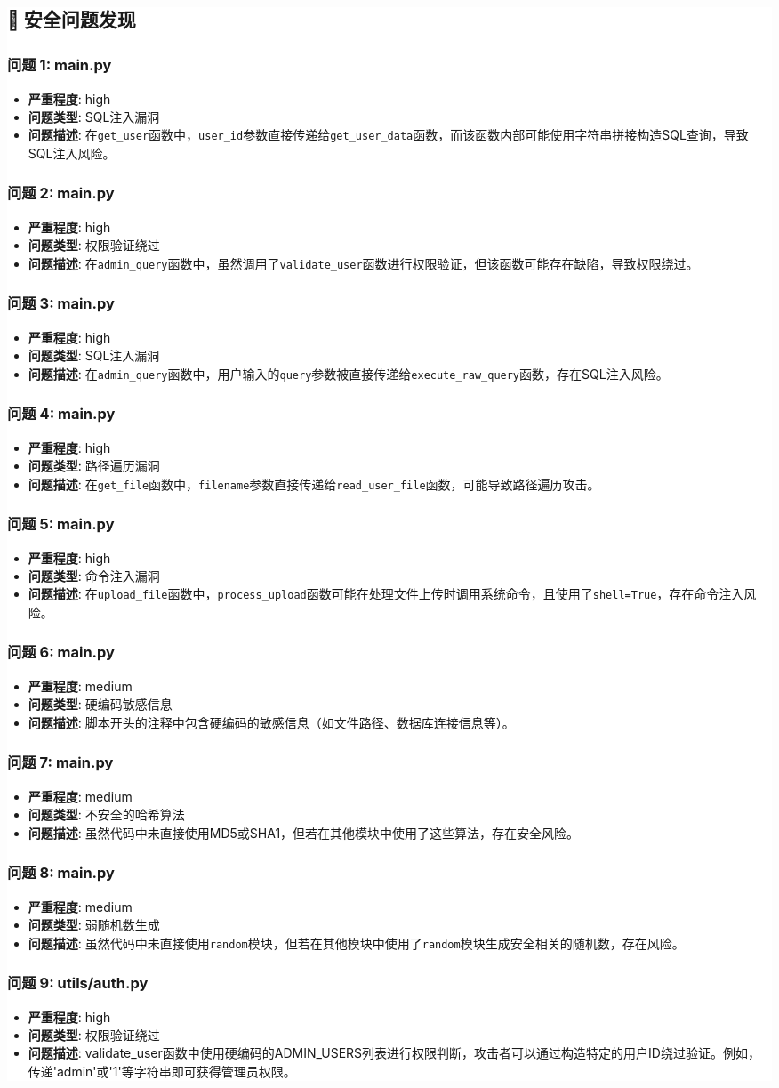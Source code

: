 ## 🚨 安全问题发现

### 问题 1: main.py
- **严重程度**: high
- **问题类型**: SQL注入漏洞
- **问题描述**: 在`get_user`函数中，`user_id`参数直接传递给`get_user_data`函数，而该函数内部可能使用字符串拼接构造SQL查询，导致SQL注入风险。

### 问题 2: main.py
- **严重程度**: high
- **问题类型**: 权限验证绕过
- **问题描述**: 在`admin_query`函数中，虽然调用了`validate_user`函数进行权限验证，但该函数可能存在缺陷，导致权限绕过。

### 问题 3: main.py
- **严重程度**: high
- **问题类型**: SQL注入漏洞
- **问题描述**: 在`admin_query`函数中，用户输入的`query`参数被直接传递给`execute_raw_query`函数，存在SQL注入风险。

### 问题 4: main.py
- **严重程度**: high
- **问题类型**: 路径遍历漏洞
- **问题描述**: 在`get_file`函数中，`filename`参数直接传递给`read_user_file`函数，可能导致路径遍历攻击。

### 问题 5: main.py
- **严重程度**: high
- **问题类型**: 命令注入漏洞
- **问题描述**: 在`upload_file`函数中，`process_upload`函数可能在处理文件上传时调用系统命令，且使用了`shell=True`，存在命令注入风险。

### 问题 6: main.py
- **严重程度**: medium
- **问题类型**: 硬编码敏感信息
- **问题描述**: 脚本开头的注释中包含硬编码的敏感信息（如文件路径、数据库连接信息等）。

### 问题 7: main.py
- **严重程度**: medium
- **问题类型**: 不安全的哈希算法
- **问题描述**: 虽然代码中未直接使用MD5或SHA1，但若在其他模块中使用了这些算法，存在安全风险。

### 问题 8: main.py
- **严重程度**: medium
- **问题类型**: 弱随机数生成
- **问题描述**: 虽然代码中未直接使用`random`模块，但若在其他模块中使用了`random`模块生成安全相关的随机数，存在风险。

### 问题 9: utils/auth.py
- **严重程度**: high
- **问题类型**: 权限验证绕过
- **问题描述**: validate_user函数中使用硬编码的ADMIN_USERS列表进行权限判断，攻击者可以通过构造特定的用户ID绕过验证。例如，传递'admin'或'1'等字符串即可获得管理员权限。

